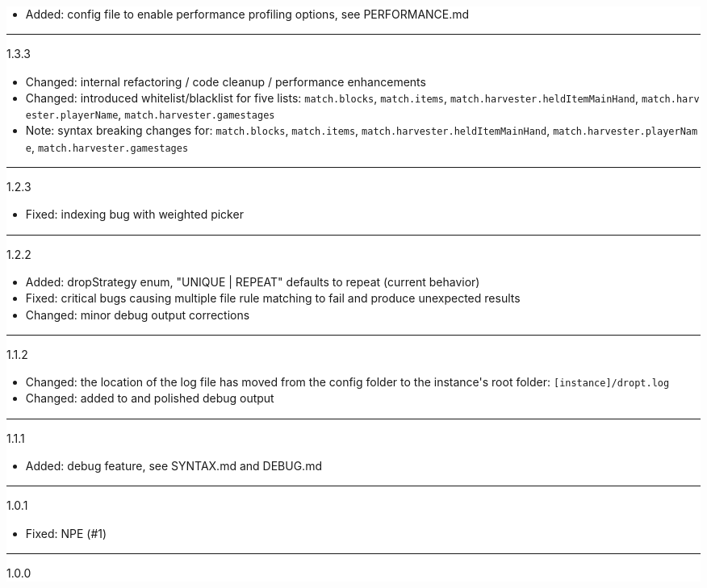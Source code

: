   * Added: config file to enable performance profiling options, see PERFORMANCE.md

---

1.3.3

  * Changed: internal refactoring / code cleanup / performance enhancements
  * Changed: introduced whitelist/blacklist for five lists: `match.blocks`, `match.items`, `match.harvester.heldItemMainHand`, `match.harvester.playerName`, `match.harvester.gamestages`
  * Note: syntax breaking changes for: `match.blocks`, `match.items`, `match.harvester.heldItemMainHand`, `match.harvester.playerName`, `match.harvester.gamestages`

---

1.2.3

  * Fixed: indexing bug with weighted picker

---

1.2.2

  * Added: dropStrategy enum, "UNIQUE | REPEAT" defaults to repeat (current behavior)
  * Fixed: critical bugs causing multiple file rule matching to fail and produce unexpected results
  * Changed: minor debug output corrections

---

1.1.2

  * Changed: the location of the log file has moved from the config folder to the instance's root folder: `[instance]/dropt.log`
  * Changed: added to and polished debug output

---

1.1.1

  * Added: debug feature, see SYNTAX.md and DEBUG.md

---

1.0.1

  * Fixed: NPE (#1)

---

1.0.0